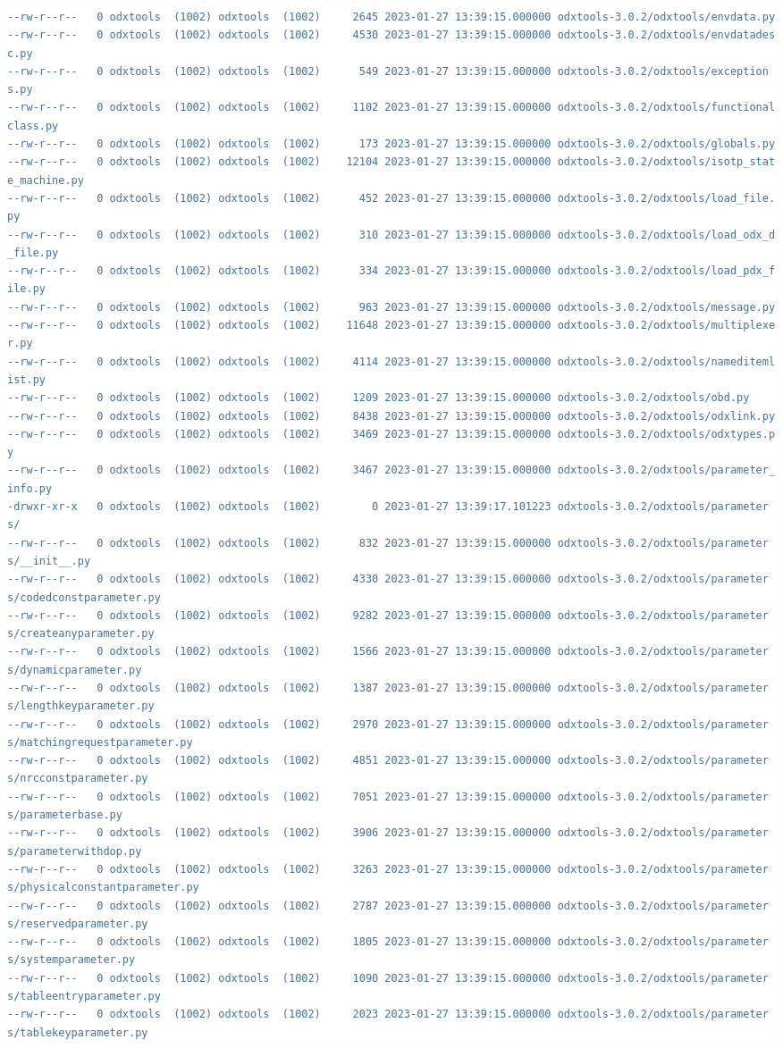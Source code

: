 ```diff
--rw-r--r--   0 odxtools  (1002) odxtools  (1002)     2645 2023-01-27 13:39:15.000000 odxtools-3.0.2/odxtools/envdata.py
--rw-r--r--   0 odxtools  (1002) odxtools  (1002)     4530 2023-01-27 13:39:15.000000 odxtools-3.0.2/odxtools/envdatadesc.py
--rw-r--r--   0 odxtools  (1002) odxtools  (1002)      549 2023-01-27 13:39:15.000000 odxtools-3.0.2/odxtools/exceptions.py
--rw-r--r--   0 odxtools  (1002) odxtools  (1002)     1102 2023-01-27 13:39:15.000000 odxtools-3.0.2/odxtools/functionalclass.py
--rw-r--r--   0 odxtools  (1002) odxtools  (1002)      173 2023-01-27 13:39:15.000000 odxtools-3.0.2/odxtools/globals.py
--rw-r--r--   0 odxtools  (1002) odxtools  (1002)    12104 2023-01-27 13:39:15.000000 odxtools-3.0.2/odxtools/isotp_state_machine.py
--rw-r--r--   0 odxtools  (1002) odxtools  (1002)      452 2023-01-27 13:39:15.000000 odxtools-3.0.2/odxtools/load_file.py
--rw-r--r--   0 odxtools  (1002) odxtools  (1002)      310 2023-01-27 13:39:15.000000 odxtools-3.0.2/odxtools/load_odx_d_file.py
--rw-r--r--   0 odxtools  (1002) odxtools  (1002)      334 2023-01-27 13:39:15.000000 odxtools-3.0.2/odxtools/load_pdx_file.py
--rw-r--r--   0 odxtools  (1002) odxtools  (1002)      963 2023-01-27 13:39:15.000000 odxtools-3.0.2/odxtools/message.py
--rw-r--r--   0 odxtools  (1002) odxtools  (1002)    11648 2023-01-27 13:39:15.000000 odxtools-3.0.2/odxtools/multiplexer.py
--rw-r--r--   0 odxtools  (1002) odxtools  (1002)     4114 2023-01-27 13:39:15.000000 odxtools-3.0.2/odxtools/nameditemlist.py
--rw-r--r--   0 odxtools  (1002) odxtools  (1002)     1209 2023-01-27 13:39:15.000000 odxtools-3.0.2/odxtools/obd.py
--rw-r--r--   0 odxtools  (1002) odxtools  (1002)     8438 2023-01-27 13:39:15.000000 odxtools-3.0.2/odxtools/odxlink.py
--rw-r--r--   0 odxtools  (1002) odxtools  (1002)     3469 2023-01-27 13:39:15.000000 odxtools-3.0.2/odxtools/odxtypes.py
--rw-r--r--   0 odxtools  (1002) odxtools  (1002)     3467 2023-01-27 13:39:15.000000 odxtools-3.0.2/odxtools/parameter_info.py
-drwxr-xr-x   0 odxtools  (1002) odxtools  (1002)        0 2023-01-27 13:39:17.101223 odxtools-3.0.2/odxtools/parameters/
--rw-r--r--   0 odxtools  (1002) odxtools  (1002)      832 2023-01-27 13:39:15.000000 odxtools-3.0.2/odxtools/parameters/__init__.py
--rw-r--r--   0 odxtools  (1002) odxtools  (1002)     4330 2023-01-27 13:39:15.000000 odxtools-3.0.2/odxtools/parameters/codedconstparameter.py
--rw-r--r--   0 odxtools  (1002) odxtools  (1002)     9282 2023-01-27 13:39:15.000000 odxtools-3.0.2/odxtools/parameters/createanyparameter.py
--rw-r--r--   0 odxtools  (1002) odxtools  (1002)     1566 2023-01-27 13:39:15.000000 odxtools-3.0.2/odxtools/parameters/dynamicparameter.py
--rw-r--r--   0 odxtools  (1002) odxtools  (1002)     1387 2023-01-27 13:39:15.000000 odxtools-3.0.2/odxtools/parameters/lengthkeyparameter.py
--rw-r--r--   0 odxtools  (1002) odxtools  (1002)     2970 2023-01-27 13:39:15.000000 odxtools-3.0.2/odxtools/parameters/matchingrequestparameter.py
--rw-r--r--   0 odxtools  (1002) odxtools  (1002)     4851 2023-01-27 13:39:15.000000 odxtools-3.0.2/odxtools/parameters/nrcconstparameter.py
--rw-r--r--   0 odxtools  (1002) odxtools  (1002)     7051 2023-01-27 13:39:15.000000 odxtools-3.0.2/odxtools/parameters/parameterbase.py
--rw-r--r--   0 odxtools  (1002) odxtools  (1002)     3906 2023-01-27 13:39:15.000000 odxtools-3.0.2/odxtools/parameters/parameterwithdop.py
--rw-r--r--   0 odxtools  (1002) odxtools  (1002)     3263 2023-01-27 13:39:15.000000 odxtools-3.0.2/odxtools/parameters/physicalconstantparameter.py
--rw-r--r--   0 odxtools  (1002) odxtools  (1002)     2787 2023-01-27 13:39:15.000000 odxtools-3.0.2/odxtools/parameters/reservedparameter.py
--rw-r--r--   0 odxtools  (1002) odxtools  (1002)     1805 2023-01-27 13:39:15.000000 odxtools-3.0.2/odxtools/parameters/systemparameter.py
--rw-r--r--   0 odxtools  (1002) odxtools  (1002)     1090 2023-01-27 13:39:15.000000 odxtools-3.0.2/odxtools/parameters/tableentryparameter.py
--rw-r--r--   0 odxtools  (1002) odxtools  (1002)     2023 2023-01-27 13:39:15.000000 odxtools-3.0.2/odxtools/parameters/tablekeyparameter.py
```